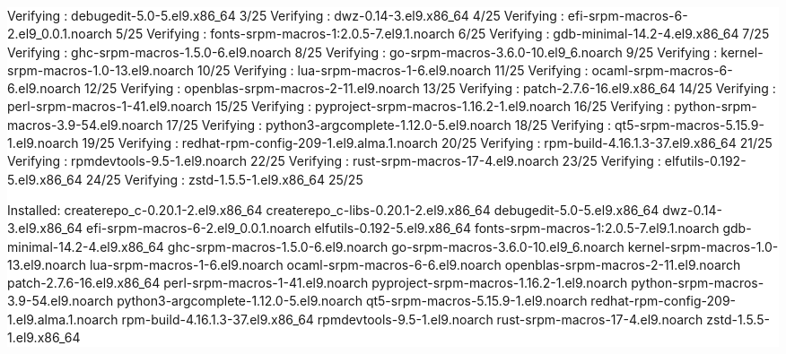   Verifying        : debugedit-5.0-5.el9.x86_64                                                                    3/25
  Verifying        : dwz-0.14-3.el9.x86_64                                                                         4/25
  Verifying        : efi-srpm-macros-6-2.el9_0.0.1.noarch                                                          5/25
  Verifying        : fonts-srpm-macros-1:2.0.5-7.el9.1.noarch                                                      6/25
  Verifying        : gdb-minimal-14.2-4.el9.x86_64                                                                 7/25
  Verifying        : ghc-srpm-macros-1.5.0-6.el9.noarch                                                            8/25
  Verifying        : go-srpm-macros-3.6.0-10.el9_6.noarch                                                          9/25
  Verifying        : kernel-srpm-macros-1.0-13.el9.noarch                                                         10/25
  Verifying        : lua-srpm-macros-1-6.el9.noarch                                                               11/25
  Verifying        : ocaml-srpm-macros-6-6.el9.noarch                                                             12/25
  Verifying        : openblas-srpm-macros-2-11.el9.noarch                                                         13/25
  Verifying        : patch-2.7.6-16.el9.x86_64                                                                    14/25
  Verifying        : perl-srpm-macros-1-41.el9.noarch                                                             15/25
  Verifying        : pyproject-srpm-macros-1.16.2-1.el9.noarch                                                    16/25
  Verifying        : python-srpm-macros-3.9-54.el9.noarch                                                         17/25
  Verifying        : python3-argcomplete-1.12.0-5.el9.noarch                                                      18/25
  Verifying        : qt5-srpm-macros-5.15.9-1.el9.noarch                                                          19/25
  Verifying        : redhat-rpm-config-209-1.el9.alma.1.noarch                                                    20/25
  Verifying        : rpm-build-4.16.1.3-37.el9.x86_64                                                             21/25
  Verifying        : rpmdevtools-9.5-1.el9.noarch                                                                 22/25
  Verifying        : rust-srpm-macros-17-4.el9.noarch                                                             23/25
  Verifying        : elfutils-0.192-5.el9.x86_64                                                                  24/25
  Verifying        : zstd-1.5.5-1.el9.x86_64                                                                      25/25

Installed:
  createrepo_c-0.20.1-2.el9.x86_64                             createrepo_c-libs-0.20.1-2.el9.x86_64
  debugedit-5.0-5.el9.x86_64                                   dwz-0.14-3.el9.x86_64
  efi-srpm-macros-6-2.el9_0.0.1.noarch                         elfutils-0.192-5.el9.x86_64
  fonts-srpm-macros-1:2.0.5-7.el9.1.noarch                     gdb-minimal-14.2-4.el9.x86_64
  ghc-srpm-macros-1.5.0-6.el9.noarch                           go-srpm-macros-3.6.0-10.el9_6.noarch
  kernel-srpm-macros-1.0-13.el9.noarch                         lua-srpm-macros-1-6.el9.noarch
  ocaml-srpm-macros-6-6.el9.noarch                             openblas-srpm-macros-2-11.el9.noarch
  patch-2.7.6-16.el9.x86_64                                    perl-srpm-macros-1-41.el9.noarch
  pyproject-srpm-macros-1.16.2-1.el9.noarch                    python-srpm-macros-3.9-54.el9.noarch
  python3-argcomplete-1.12.0-5.el9.noarch                      qt5-srpm-macros-5.15.9-1.el9.noarch
  redhat-rpm-config-209-1.el9.alma.1.noarch                    rpm-build-4.16.1.3-37.el9.x86_64
  rpmdevtools-9.5-1.el9.noarch                                 rust-srpm-macros-17-4.el9.noarch
  zstd-1.5.5-1.el9.x86_64
